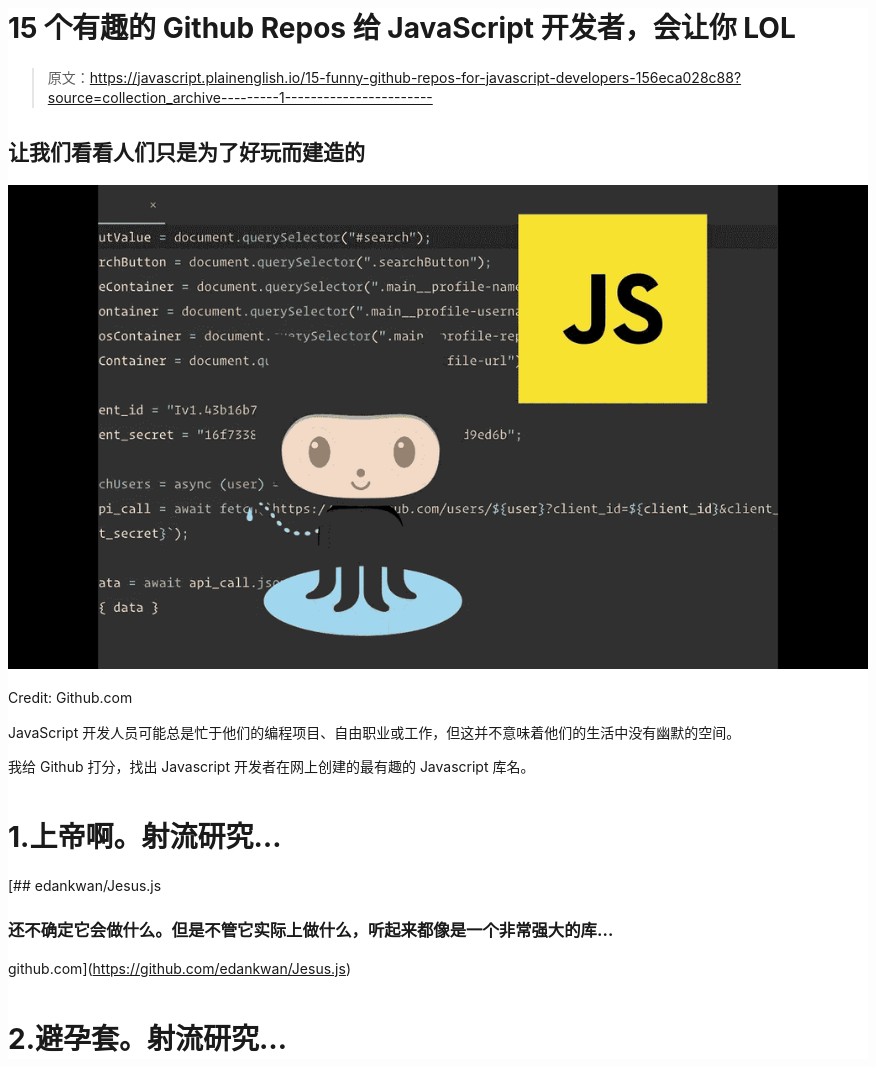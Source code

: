 # 15 个有趣的 Github Repos 给 JavaScript 开发者，会让你 LOL

> 原文：<https://javascript.plainenglish.io/15-funny-github-repos-for-javascript-developers-156eca028c88?source=collection_archive---------1----------------------->

## 让我们看看人们只是为了好玩而建造的

![](img/9ee505e738b993ca3e725d3375279c21.png)

Credit: Github.com

JavaScript 开发人员可能总是忙于他们的编程项目、自由职业或工作，但这并不意味着他们的生活中没有幽默的空间。

我给 Github 打分，找出 Javascript 开发者在网上创建的最有趣的 Javascript 库名。

# 1.上帝啊。射流研究…

[](https://github.com/edankwan/Jesus.js) [## edankwan/Jesus.js

### 还不确定它会做什么。但是不管它实际上做什么，听起来都像是一个非常强大的库…

github.com](https://github.com/edankwan/Jesus.js) 

# 2.避孕套。射流研究…
